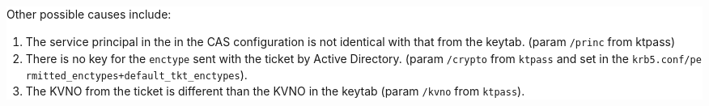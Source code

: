 Other possible causes include:

1. The service principal in the in the CAS configuration is not identical with that from the keytab. (param `/princ` from ktpass)
2. There is no key for the `enctype` sent with the ticket by Active Directory. (param `/crypto` from `ktpass` and set in the `krb5.conf/permitted_enctypes+default_tkt_enctypes`).
3. The KVNO from the ticket is different than the KVNO in the keytab (param `/kvno` from `ktpass`).

